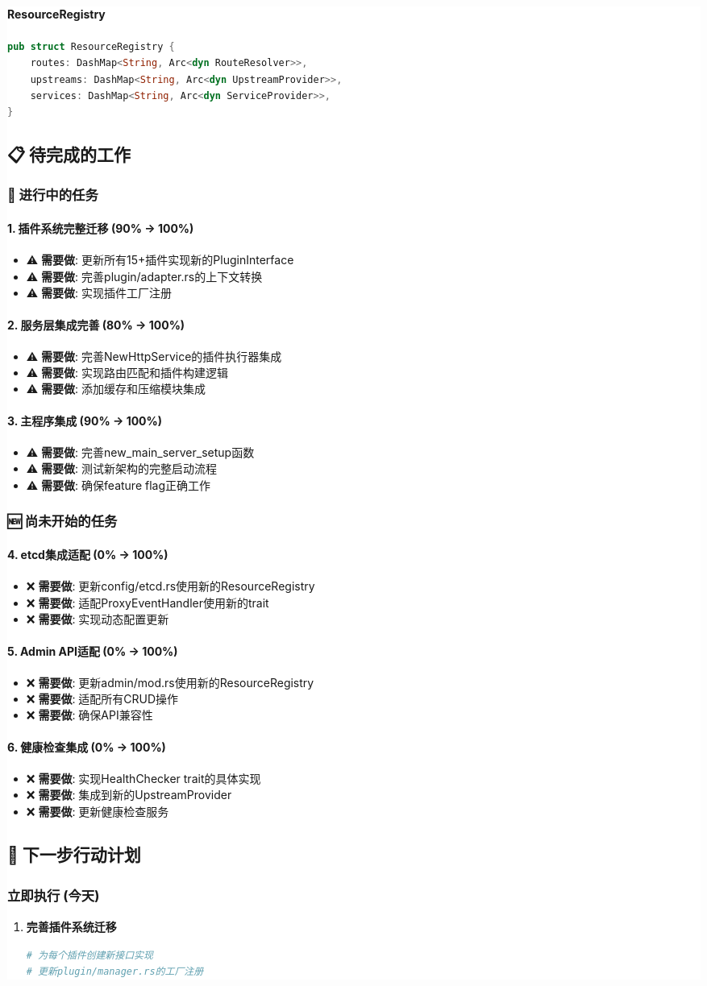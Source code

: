 #### ResourceRegistry
```rust
pub struct ResourceRegistry {
    routes: DashMap<String, Arc<dyn RouteResolver>>,
    upstreams: DashMap<String, Arc<dyn UpstreamProvider>>,
    services: DashMap<String, Arc<dyn ServiceProvider>>,
}
```

## 📋 待完成的工作

### 🔄 进行中的任务

#### 1. 插件系统完整迁移 (90% → 100%)
- ⚠️ **需要做**: 更新所有15+插件实现新的PluginInterface
- ⚠️ **需要做**: 完善plugin/adapter.rs的上下文转换
- ⚠️ **需要做**: 实现插件工厂注册

#### 2. 服务层集成完善 (80% → 100%)
- ⚠️ **需要做**: 完善NewHttpService的插件执行器集成
- ⚠️ **需要做**: 实现路由匹配和插件构建逻辑
- ⚠️ **需要做**: 添加缓存和压缩模块集成

#### 3. 主程序集成 (90% → 100%)
- ⚠️ **需要做**: 完善new_main_server_setup函数
- ⚠️ **需要做**: 测试新架构的完整启动流程
- ⚠️ **需要做**: 确保feature flag正确工作

### 🆕 尚未开始的任务

#### 4. etcd集成适配 (0% → 100%)
- ❌ **需要做**: 更新config/etcd.rs使用新的ResourceRegistry
- ❌ **需要做**: 适配ProxyEventHandler使用新的trait
- ❌ **需要做**: 实现动态配置更新

#### 5. Admin API适配 (0% → 100%)
- ❌ **需要做**: 更新admin/mod.rs使用新的ResourceRegistry
- ❌ **需要做**: 适配所有CRUD操作
- ❌ **需要做**: 确保API兼容性

#### 6. 健康检查集成 (0% → 100%)
- ❌ **需要做**: 实现HealthChecker trait的具体实现
- ❌ **需要做**: 集成到新的UpstreamProvider
- ❌ **需要做**: 更新健康检查服务

## 🚀 下一步行动计划

### 立即执行 (今天)
1. **完善插件系统迁移**
   ```bash
   # 为每个插件创建新接口实现
   # 更新plugin/manager.rs的工厂注册
   ```
